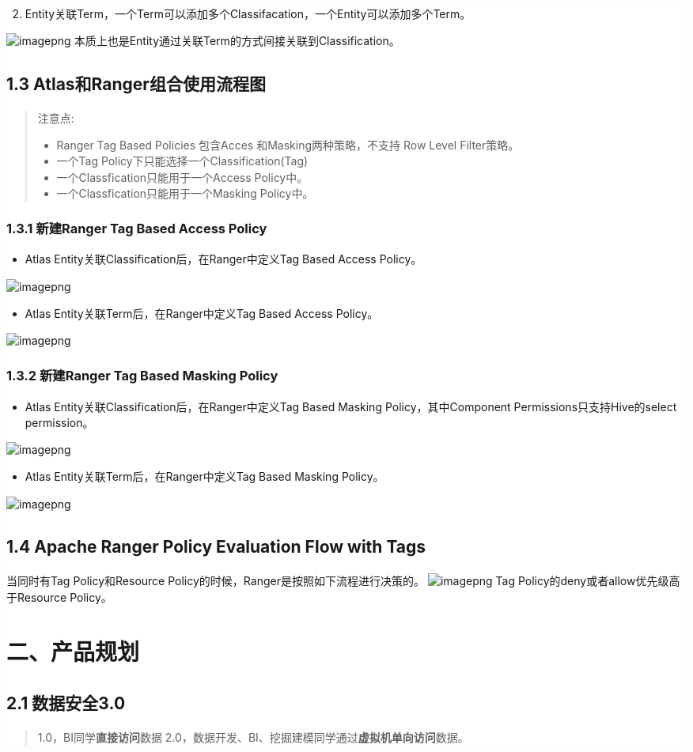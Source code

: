 
2. Entity关联Term，一个Term可以添加多个Classifacation，一个Entity可以添加多个Term。

![imagepng](https://cdn.nlark.com/yuque/0/2021/png/499433/1638795646490-203234a2-7c6c-4882-9390-3cd97388ac02.png#clientId=u5d87398a-ad73-4&crop=0&crop=0&crop=1&crop=1&from=paste&height=408&id=u5b586c85&margin=%5Bobject%20Object%5D&name=image.png&originHeight=816&originWidth=728&originalType=binary&ratio=1&rotation=0&showTitle=false&size=42244&status=done&style=none&taskId=u7bac7ed2-2c16-470e-9bef-e1831aa71fe&title=&width=364)
本质上也是Entity通过关联Term的方式间接关联到Classification。

## 1.3 Atlas和Ranger组合使用流程图

> 注意点:
>
> - Ranger Tag Based Policies 包含Acces 和Masking两种策略，不支持 Row Level Filter策略。
> - 一个Tag Policy下只能选择一个Classification(Tag)
> - 一个Classfication只能用于一个Access Policy中。
> - 一个Classfication只能用于一个Masking Policy中。

### 1.3.1 新建Ranger Tag Based Access Policy

- Atlas Entity关联Classification后，在Ranger中定义Tag Based Access Policy。

![imagepng](https://cdn.nlark.com/yuque/0/2021/png/499433/1638791652814-64090a7b-d32b-4e58-a376-d38a3c50bf82.png#clientId=u5d87398a-ad73-4&crop=0&crop=0&crop=1&crop=1&from=paste&height=802&id=ue4cea8dc&margin=%5Bobject%20Object%5D&name=image.png&originHeight=802&originWidth=1294&originalType=binary&ratio=1&rotation=0&showTitle=false&size=74073&status=done&style=none&taskId=u42bfad04-6b98-465a-ae8b-9090d74f640&title=&width=1294)

- Atlas Entity关联Term后，在Ranger中定义Tag Based Access Policy。

![imagepng](https://cdn.nlark.com/yuque/0/2021/png/499433/1638795876199-2791c6c9-6a22-4fbd-a216-6c4b70635622.png#clientId=u5d87398a-ad73-4&crop=0&crop=0&crop=1&crop=1&from=paste&height=798&id=u2acb9d8e&margin=%5Bobject%20Object%5D&name=image.png&originHeight=798&originWidth=1298&originalType=binary&ratio=1&rotation=0&showTitle=false&size=91584&status=done&style=none&taskId=u527c7ebd-d58a-4b9e-be25-52f9ebb5b63&title=&width=1298)

### 1.3.2 新建Ranger Tag Based Masking Policy

- Atlas Entity关联Classification后，在Ranger中定义Tag Based Masking Policy，其中Component Permissions只支持Hive的select permission。

![imagepng](https://cdn.nlark.com/yuque/0/2021/png/499433/1638794706689-3b508ebb-9c79-4b34-ac3d-3009aa5a7ebf.png#clientId=u5d87398a-ad73-4&crop=0&crop=0&crop=1&crop=1&from=paste&height=866&id=u84b446a6&margin=%5Bobject%20Object%5D&name=image.png&originHeight=866&originWidth=1324&originalType=binary&ratio=1&rotation=0&showTitle=false&size=92638&status=done&style=none&taskId=u1c4296a4-d330-419f-ae4e-7c0d95eac6a&title=&width=1324)

- Atlas Entity关联Term后，在Ranger中定义Tag Based Masking Policy。

![imagepng](https://cdn.nlark.com/yuque/0/2021/png/499433/1638795961450-0b89d020-5740-4be4-adb3-3fe23aab1f08.png#clientId=u5d87398a-ad73-4&crop=0&crop=0&crop=1&crop=1&from=paste&height=874&id=uc6620727&margin=%5Bobject%20Object%5D&name=image.png&originHeight=874&originWidth=1308&originalType=binary&ratio=1&rotation=0&showTitle=false&size=105196&status=done&style=none&taskId=u3678c370-42de-4c10-bc59-9e935255e06&title=&width=1308)

## 1.4 Apache Ranger Policy Evaluation Flow with Tags

当同时有Tag Policy和Resource Policy的时候，Ranger是按照如下流程进行决策的。
![imagepng](https://cdn.nlark.com/yuque/0/2021/png/499433/1638271354945-eb0720d7-1039-4446-8378-c0223246424b.png#clientId=u43964b9d-4fd6-4&crop=0&crop=0&crop=1&crop=1&from=paste&height=457&id=ua843b6ca&margin=%5Bobject%20Object%5D&name=image.png&originHeight=914&originWidth=1688&originalType=binary&ratio=1&rotation=0&showTitle=false&size=179703&status=done&style=stroke&taskId=u3428d5aa-27ee-45ad-8f3f-bea5a7f2881&title=&width=844)
Tag Policy的deny或者allow优先级高于Resource Policy。
​

# 二、产品规划

## 2.1 数据安全3.0

> 1.0，BI同学**直接访问**数据
> 2.0，数据开发、BI、挖掘建模同学通过**虚拟机单向访问**数据。
